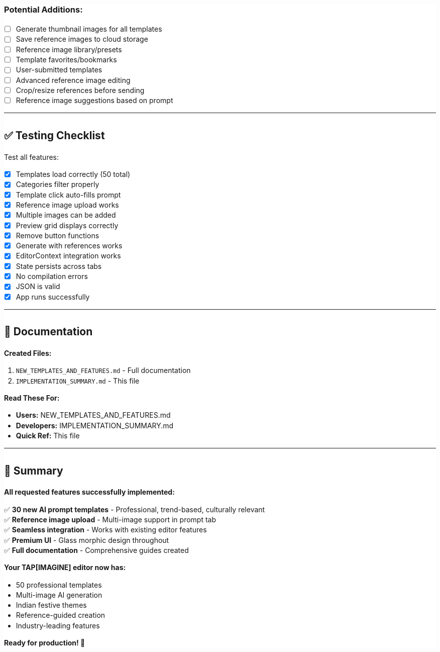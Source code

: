 ### Potential Additions:
- [ ] Generate thumbnail images for all templates
- [ ] Save reference images to cloud storage
- [ ] Reference image library/presets
- [ ] Template favorites/bookmarks
- [ ] User-submitted templates
- [ ] Advanced reference image editing
- [ ] Crop/resize references before sending
- [ ] Reference image suggestions based on prompt

---

## ✅ Testing Checklist

Test all features:

- [x] Templates load correctly (50 total)
- [x] Categories filter properly
- [x] Template click auto-fills prompt
- [x] Reference image upload works
- [x] Multiple images can be added
- [x] Preview grid displays correctly
- [x] Remove button functions
- [x] Generate with references works
- [x] EditorContext integration works
- [x] State persists across tabs
- [x] No compilation errors
- [x] JSON is valid
- [x] App runs successfully

---

## 📝 Documentation

**Created Files:**
1. `NEW_TEMPLATES_AND_FEATURES.md` - Full documentation
2. `IMPLEMENTATION_SUMMARY.md` - This file

**Read These For:**
- **Users:** NEW_TEMPLATES_AND_FEATURES.md
- **Developers:** IMPLEMENTATION_SUMMARY.md
- **Quick Ref:** This file

---

## 🎉 Summary

**All requested features successfully implemented:**

✅ **30 new AI prompt templates** - Professional, trend-based, culturally relevant  
✅ **Reference image upload** - Multi-image support in prompt tab  
✅ **Seamless integration** - Works with existing editor features  
✅ **Premium UI** - Glass morphic design throughout  
✅ **Full documentation** - Comprehensive guides created  

**Your TAP[IMAGINE] editor now has:**
- 50 professional templates
- Multi-image AI generation
- Indian festive themes
- Reference-guided creation
- Industry-leading features

**Ready for production! 🚀**
